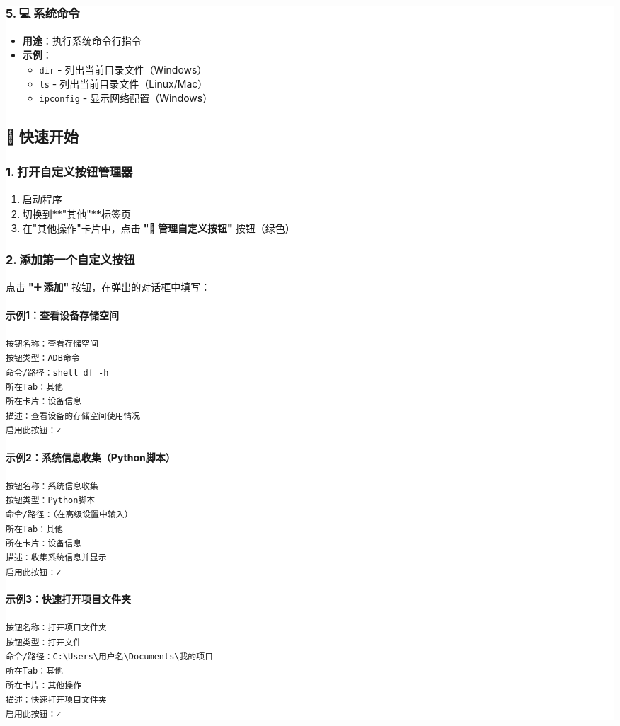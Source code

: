 ### 5. 💻 **系统命令**
- **用途**：执行系统命令行指令
- **示例**：
  - `dir` - 列出当前目录文件（Windows）
  - `ls` - 列出当前目录文件（Linux/Mac）
  - `ipconfig` - 显示网络配置（Windows）

## 🎯 快速开始

### 1. 打开自定义按钮管理器

1. 启动程序
2. 切换到**"其他"**标签页
3. 在"其他操作"卡片中，点击 **"🔧 管理自定义按钮"** 按钮（绿色）

### 2. 添加第一个自定义按钮

点击 **"➕ 添加"** 按钮，在弹出的对话框中填写：

#### 示例1：查看设备存储空间
```
按钮名称：查看存储空间
按钮类型：ADB命令
命令/路径：shell df -h
所在Tab：其他
所在卡片：设备信息
描述：查看设备的存储空间使用情况
启用此按钮：✓
```

#### 示例2：系统信息收集（Python脚本）
```
按钮名称：系统信息收集
按钮类型：Python脚本
命令/路径：（在高级设置中输入）
所在Tab：其他
所在卡片：设备信息
描述：收集系统信息并显示
启用此按钮：✓
```

#### 示例3：快速打开项目文件夹
```
按钮名称：打开项目文件夹
按钮类型：打开文件
命令/路径：C:\Users\用户名\Documents\我的项目
所在Tab：其他
所在卡片：其他操作
描述：快速打开项目文件夹
启用此按钮：✓
```

